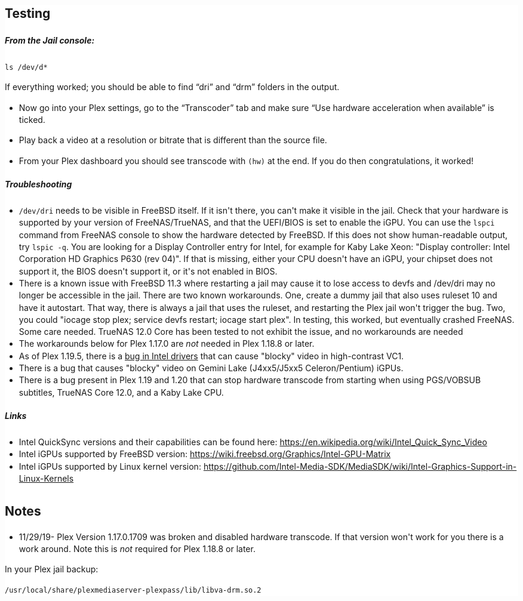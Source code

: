 ## Testing

##### From the Jail console:
 
`ls /dev/d*`

If everything worked; you should be able to find “dri” and “drm” folders in the output.

- Now go into your Plex settings, go to the “Transcoder” tab and make sure “Use hardware acceleration when available” is ticked.

- Play back a video at a resolution or bitrate that is different than the source file. 

- From your Plex dashboard you should see transcode with `(hw)` at the end. If you do then congratulations, it worked!

##### Troubleshooting

- `/dev/dri` needs to be visible in FreeBSD itself. If it isn't there, you can't make it visible in the jail. Check that your hardware is supported by your version of FreeNAS/TrueNAS, and that the UEFI/BIOS is set to enable the iGPU. You can use the `lspci` command from FreeNAS console to show the hardware detected by FreeBSD. If this does not show human-readable output, try `lspic -q`. You are looking for a Display Controller entry for Intel, for example for Kaby Lake Xeon: "Display controller: Intel Corporation HD Graphics P630 (rev 04)". If that is missing, either your CPU doesn't have an iGPU, your chipset does not support it, the BIOS doesn't support it, or it's not enabled in BIOS.
- There is a known issue with FreeBSD 11.3 where restarting a jail may cause it to lose access to devfs and /dev/dri may no longer be accessible in the jail. There are two known workarounds. One, create a dummy jail that also uses ruleset 10 and have it autostart. That way, there is always a jail that uses the ruleset, and restarting the Plex jail won't trigger the bug. Two, you could "iocage stop plex; service devfs restart; iocage start plex". In testing, this worked, but eventually crashed FreeNAS. Some care needed. TrueNAS 12.0 Core has been tested to not exhibit the issue, and no workarounds are needed
- The workarounds below for Plex 1.17.0 are *not* needed in Plex 1.18.8 or later.
- As of Plex 1.19.5, there is a [bug in Intel drivers](https://github.com/intel/media-driver/issues/752) that can cause "blocky" video in high-contrast VC1.
- There is a bug that causes "blocky" video on Gemini Lake (J4xx5/J5xx5 Celeron/Pentium) iGPUs.
- There is a bug present in Plex 1.19 and 1.20 that can stop hardware transcode from starting when using PGS/VOBSUB subtitles, TrueNAS Core 12.0, and a Kaby Lake CPU.

##### Links
- Intel QuickSync versions and their capabilities can be found here: https://en.wikipedia.org/wiki/Intel_Quick_Sync_Video
- Intel iGPUs supported by FreeBSD version: https://wiki.freebsd.org/Graphics/Intel-GPU-Matrix 
- Intel iGPUs supported by Linux kernel version: https://github.com/Intel-Media-SDK/MediaSDK/wiki/Intel-Graphics-Support-in-Linux-Kernels

## Notes
- 11/29/19- Plex Version 1.17.0.1709 was broken and disabled hardware transcode. If that version won't work for you there is a work around. Note this is *not* required for Plex 1.18.8 or later.

In your Plex jail backup:

`/usr/local/share/plexmediaserver-plexpass/lib/libva-drm.so.2`
